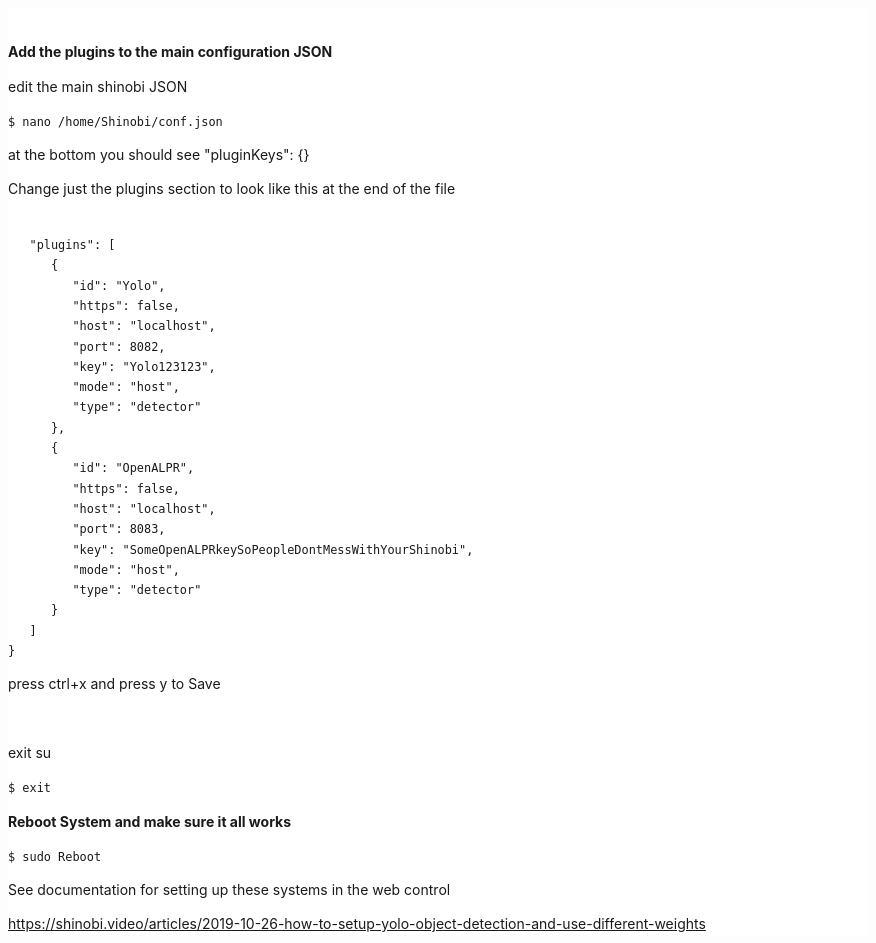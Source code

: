 
<br>

<b>Add the plugins to the main configuration JSON</b>


edit the main shinobi JSON
```
$ nano /home/Shinobi/conf.json
```
at the bottom you should see "pluginKeys": {}

Change just the plugins section to look like this at the end of the file
```

   "plugins": [
      {
         "id": "Yolo",
         "https": false,
         "host": "localhost",
         "port": 8082,
         "key": "Yolo123123",
         "mode": "host",
         "type": "detector"
      },
      {
         "id": "OpenALPR",
         "https": false,
         "host": "localhost",
         "port": 8083,
         "key": "SomeOpenALPRkeySoPeopleDontMessWithYourShinobi",
         "mode": "host",
         "type": "detector"
      }
   ]
}
```
press ctrl+x and press y to Save

<br>

exit su
```
$ exit
```


<b>Reboot System and make sure it all works</b>

```
$ sudo Reboot
```

See documentation for setting up these systems in the web control

https://shinobi.video/articles/2019-10-26-how-to-setup-yolo-object-detection-and-use-different-weights
